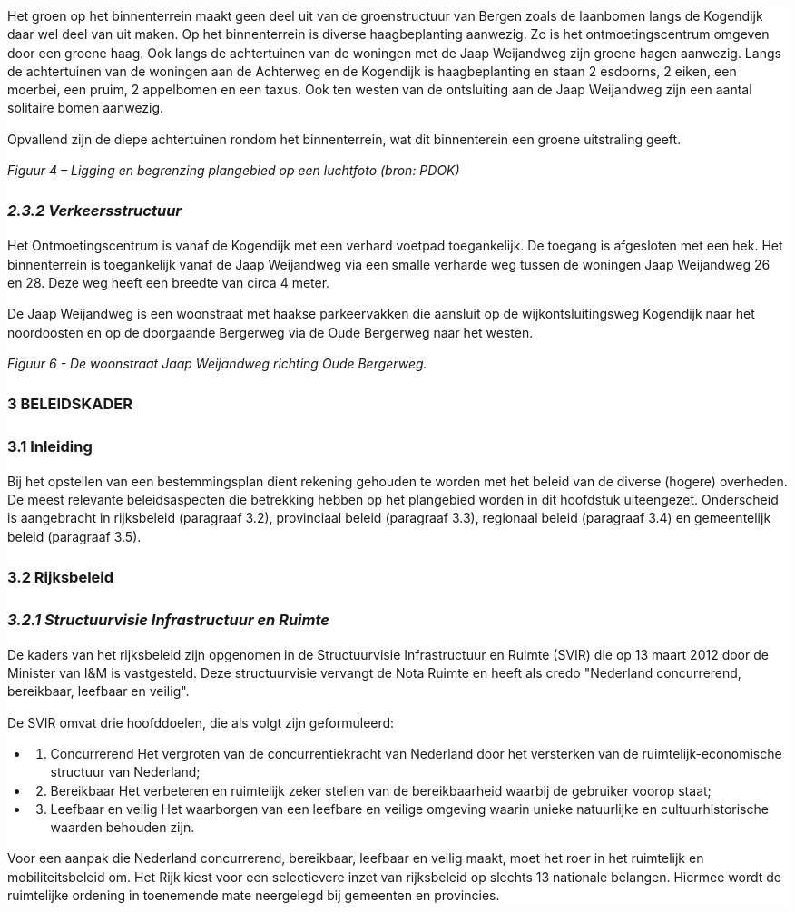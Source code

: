 Het groen op het binnenterrein maakt geen deel uit van de groenstructuur van Bergen zoals de laanbomen langs de Kogendijk daar wel deel van uit maken. Op het binnenterrein is diverse haagbeplanting aanwezig. Zo is het ontmoetingscentrum omgeven door een groene haag. Ook langs de achtertuinen van de woningen met de Jaap Weijandweg zijn groene hagen aanwezig. Langs de achtertuinen van de woningen aan de Achterweg en de Kogendijk is haagbeplanting en staan 2 esdoorns, 2 eiken, een moerbei, een pruim, 2 appelbomen en een taxus. Ook ten westen van de ontsluiting aan de Jaap Weijandweg zijn een aantal solitaire bomen aanwezig.

Opvallend zijn de diepe achtertuinen rondom het binnenterrein, wat dit binnenterein een groene uitstraling geeft.

*Figuur 4 – Ligging en begrenzing plangebied op een luchtfoto (bron: PDOK)*

### *2.3.2 Verkeersstructuur*

Het Ontmoetingscentrum is vanaf de Kogendijk met een verhard voetpad toegankelijk. De toegang is afgesloten met een hek. Het binnenterrein is toegankelijk vanaf de Jaap Weijandweg via een smalle verharde weg tussen de woningen Jaap Weijandweg 26 en 28. Deze weg heeft een breedte van circa 4 meter.

De Jaap Weijandweg is een woonstraat met haakse parkeervakken die aansluit op de wijkontsluitingsweg Kogendijk naar het noordoosten en op de doorgaande Bergerweg via de Oude Bergerweg naar het westen.

*Figuur 6 - De woonstraat Jaap Weijandweg richting Oude Bergerweg.* 

### **3 BELEIDSKADER**

### **3.1 Inleiding**

Bij het opstellen van een bestemmingsplan dient rekening gehouden te worden met het beleid van de diverse (hogere) overheden. De meest relevante beleidsaspecten die betrekking hebben op het plangebied worden in dit hoofdstuk uiteengezet. Onderscheid is aangebracht in rijksbeleid (paragraaf 3.2), provinciaal beleid (paragraaf 3.3), regionaal beleid (paragraaf 3.4) en gemeentelijk beleid (paragraaf 3.5).

### **3.2 Rijksbeleid**

### *3.2.1 Structuurvisie Infrastructuur en Ruimte*

De kaders van het rijksbeleid zijn opgenomen in de Structuurvisie Infrastructuur en Ruimte (SVIR) die op 13 maart 2012 door de Minister van I&M is vastgesteld. Deze structuurvisie vervangt de Nota Ruimte en heeft als credo "Nederland concurrerend, bereikbaar, leefbaar en veilig".

De SVIR omvat drie hoofddoelen, die als volgt zijn geformuleerd:

- 1. Concurrerend Het vergroten van de concurrentiekracht van Nederland door het versterken van de ruimtelijk-economische structuur van Nederland;
- 2. Bereikbaar Het verbeteren en ruimtelijk zeker stellen van de bereikbaarheid waarbij de gebruiker voorop staat;
- 3. Leefbaar en veilig Het waarborgen van een leefbare en veilige omgeving waarin unieke natuurlijke en cultuurhistorische waarden behouden zijn.

Voor een aanpak die Nederland concurrerend, bereikbaar, leefbaar en veilig maakt, moet het roer in het ruimtelijk en mobiliteitsbeleid om. Het Rijk kiest voor een selectievere inzet van rijksbeleid op slechts 13 nationale belangen. Hiermee wordt de ruimtelijke ordening in toenemende mate neergelegd bij gemeenten en provincies.
